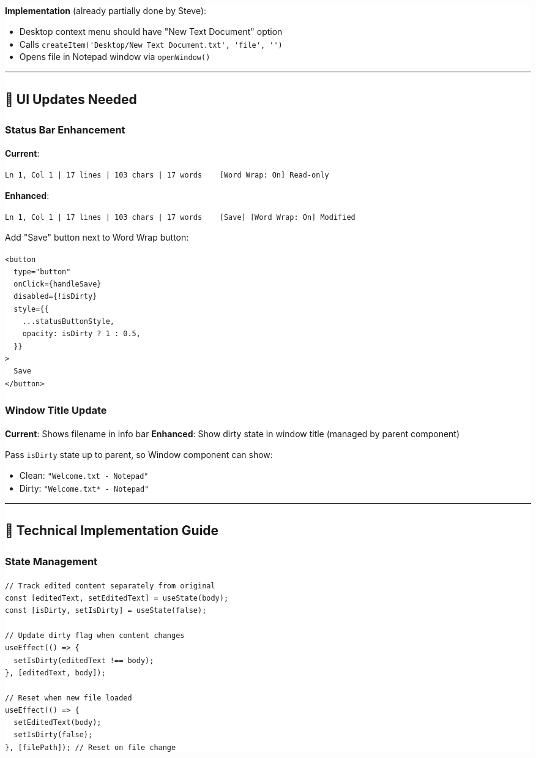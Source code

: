 **Implementation** (already partially done by Steve):
- Desktop context menu should have "New Text Document" option
- Calls `createItem('Desktop/New Text Document.txt', 'file', '')`
- Opens file in Notepad window via `openWindow()`

---

## 🎨 UI Updates Needed

### Status Bar Enhancement

**Current**:
```
Ln 1, Col 1 | 17 lines | 103 chars | 17 words    [Word Wrap: On] Read-only
```

**Enhanced**:
```
Ln 1, Col 1 | 17 lines | 103 chars | 17 words    [Save] [Word Wrap: On] Modified
```

Add "Save" button next to Word Wrap button:
```tsx
<button
  type="button"
  onClick={handleSave}
  disabled={!isDirty}
  style={{
    ...statusButtonStyle,
    opacity: isDirty ? 1 : 0.5,
  }}
>
  Save
</button>
```

### Window Title Update

**Current**: Shows filename in info bar
**Enhanced**: Show dirty state in window title (managed by parent component)

Pass `isDirty` state up to parent, so Window component can show:
- Clean: `"Welcome.txt - Notepad"`
- Dirty: `"Welcome.txt* - Notepad"`

---

## 🔧 Technical Implementation Guide

### State Management

```tsx
// Track edited content separately from original
const [editedText, setEditedText] = useState(body);
const [isDirty, setIsDirty] = useState(false);

// Update dirty flag when content changes
useEffect(() => {
  setIsDirty(editedText !== body);
}, [editedText, body]);

// Reset when new file loaded
useEffect(() => {
  setEditedText(body);
  setIsDirty(false);
}, [filePath]); // Reset on file change
```